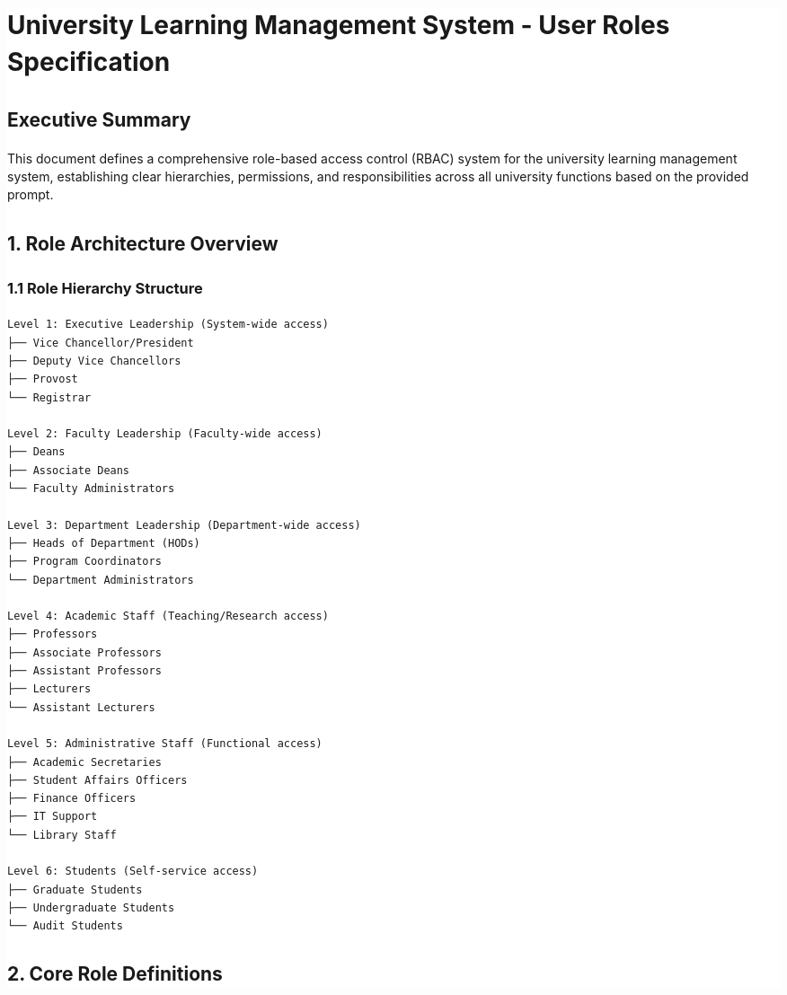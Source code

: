 # University Learning Management System - User Roles Specification

## Executive Summary
This document defines a comprehensive role-based access control (RBAC) system for the university learning management system, establishing clear hierarchies, permissions, and responsibilities across all university functions based on the provided prompt.

## 1. Role Architecture Overview

### 1.1 Role Hierarchy Structure
```
Level 1: Executive Leadership (System-wide access)
├── Vice Chancellor/President
├── Deputy Vice Chancellors
├── Provost
└── Registrar

Level 2: Faculty Leadership (Faculty-wide access)
├── Deans
├── Associate Deans
└── Faculty Administrators

Level 3: Department Leadership (Department-wide access)
├── Heads of Department (HODs)
├── Program Coordinators
└── Department Administrators

Level 4: Academic Staff (Teaching/Research access)
├── Professors
├── Associate Professors
├── Assistant Professors
├── Lecturers
└── Assistant Lecturers

Level 5: Administrative Staff (Functional access)
├── Academic Secretaries
├── Student Affairs Officers
├── Finance Officers
├── IT Support
└── Library Staff

Level 6: Students (Self-service access)
├── Graduate Students
├── Undergraduate Students
└── Audit Students
```

## 2. Core Role Definitions
